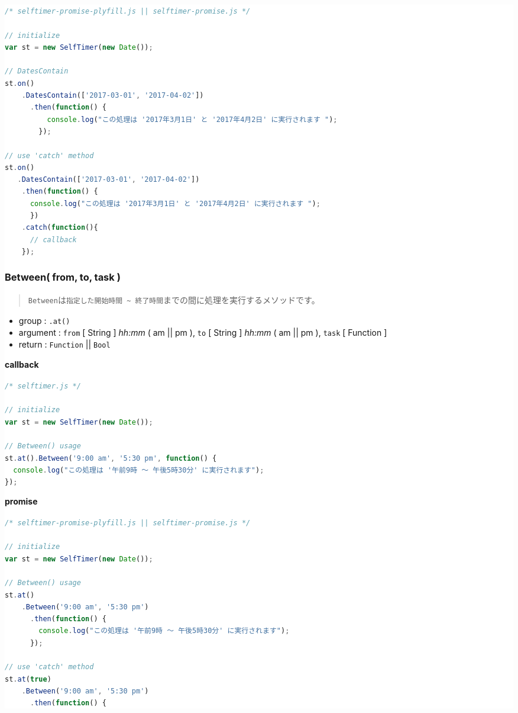 ``` javascript
/* selftimer-promise-plyfill.js || selftimer-promise.js */

// initialize
var st = new SelfTimer(new Date());

// DatesContain
st.on()
    .DatesContain(['2017-03-01', '2017-04-02'])
      .then(function() {
          console.log("この処理は '2017年3月1日' と '2017年4月2日' に実行されます ");
        });

// use 'catch' method
st.on()
   .DatesContain(['2017-03-01', '2017-04-02'])
    .then(function() {
      console.log("この処理は '2017年3月1日' と '2017年4月2日' に実行されます ");
      })
    .catch(function(){
      // callback
    });


```

### Between( from, to, task )

> `Between`は`指定した開始時間 ~ 終了時間`までの間に処理を実行するメソッドです。

- group : `.at()`
- argument : `from` [ String ] *hh:mm* ( am || pm ), `to` [ String ] *hh:mm* ( am || pm ), `task` [ Function ]
- return : `Function` || `Bool`

**callback**
```javascript
/* selftimer.js */

// initialize
var st = new SelfTimer(new Date());

// Between() usage
st.at().Between('9:00 am', '5:30 pm', function() {
  console.log("この処理は '午前9時 〜 午後5時30分' に実行されます");
});
```

**promise**
```javascript
/* selftimer-promise-plyfill.js || selftimer-promise.js */

// initialize
var st = new SelfTimer(new Date());

// Between() usage
st.at()
    .Between('9:00 am', '5:30 pm')
      .then(function() {
        console.log("この処理は '午前9時 〜 午後5時30分' に実行されます");
      });

// use 'catch' method
st.at(true)
    .Between('9:00 am', '5:30 pm')
      .then(function() {
```